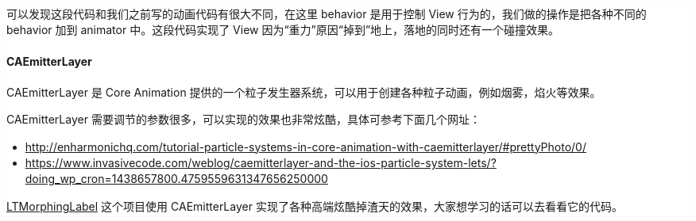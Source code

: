 可以发现这段代码和我们之前写的动画代码有很大不同，在这里 behavior 是用于控制 View 行为的，我们做的操作是把各种不同的 behavior 加到 animator 中。这段代码实现了 View 因为“重力”原因“掉到”地上，落地的同时还有一个碰撞效果。

#### CAEmitterLayer

CAEmitterLayer 是 Core Animation 提供的一个粒子发生器系统，可以用于创建各种粒子动画，例如烟雾，焰火等效果。

CAEmitterLayer 需要调节的参数很多，可以实现的效果也非常炫酷，具体可参考下面几个网址：

* http://enharmonichq.com/tutorial-particle-systems-in-core-animation-with-caemitterlayer/#prettyPhoto/0/
* https://www.invasivecode.com/weblog/caemitterlayer-and-the-ios-particle-system-lets/?doing_wp_cron=1438657800.4759559631347656250000

[LTMorphingLabel](https://github.com/lexrus/LTMorphingLabel) 这个项目使用 CAEmitterLayer 实现了各种高端炫酷掉渣天的效果，大家想学习的话可以去看看它的代码。